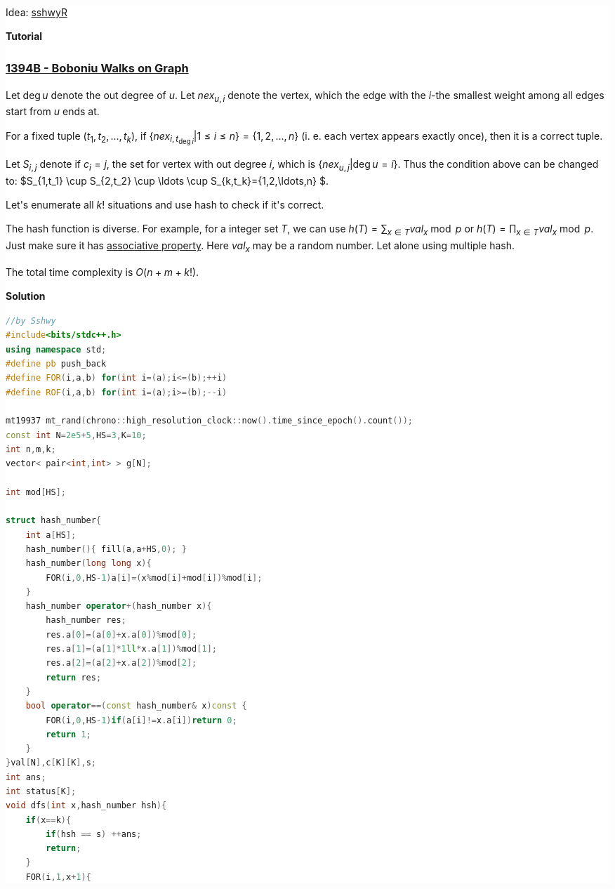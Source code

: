 Idea: [sshwyR](https://codeforces.com/profile/sshwyR "International Master sshwyR")

 **Tutorial**
### [1394B - Boboniu Walks on Graph](../problems/B._Boboniu_Walks_on_Graph.md "Codeforces Round 664 (Div. 1)")

Let $\deg u$ denote the out degree of $u$. Let $nex_{u,i}$ denote the vertex, which the edge with the $i$-the smallest weight among all edges start from $u$ ends at.

For a fixed tuple $(t_1,t_2,\ldots,t_k)$, if $\{ nex_{i,t_{\deg i}} | 1\le i\le n \}=\{1,2,\ldots,n\}$ (i. e. each vertex appears exactly once), then it is a correct tuple.

Let $S_{i,j}$ denote if $c_i=j$, the set for vertex with out degree $i$, which is $\{ nex_{u,j} | \deg u=i \}$. Thus the condition above can be changed to: $S_{1,t_1} \cup S_{2,t_2} \cup \ldots \cup S_{k,t_k}=\{1,2,\ldots,n\} $.

Let's enumerate all $k!$ situations and use hash to check if it's correct.

The hash function is diverse. For example, for a integer set $T$, we can use $h(T)=\sum_{x\in T}val_x\bmod p$ or $h(T)=\prod_{x\in T}val_x\bmod p$. Just make sure it has [associative property](https://codeforces.com/https://en.wikipedia.org/wiki/Associative_property). Here $val_x$ may be a random number. Let alone using multiple hash.

The total time complexity is $O(n+m+k!)$.

 **Solution**
```cpp
//by Sshwy
#include<bits/stdc++.h>
using namespace std;
#define pb push_back
#define FOR(i,a,b) for(int i=(a);i<=(b);++i)
#define ROF(i,a,b) for(int i=(a);i>=(b);--i)

mt19937 mt_rand(chrono::high_resolution_clock::now().time_since_epoch().count());
const int N=2e5+5,HS=3,K=10;
int n,m,k;
vector< pair<int,int> > g[N];

int mod[HS];

struct hash_number{
    int a[HS];
    hash_number(){ fill(a,a+HS,0); }
    hash_number(long long x){
        FOR(i,0,HS-1)a[i]=(x%mod[i]+mod[i])%mod[i];
    }
    hash_number operator+(hash_number x){
        hash_number res;
        res.a[0]=(a[0]+x.a[0])%mod[0];
        res.a[1]=(a[1]*1ll*x.a[1])%mod[1];
        res.a[2]=(a[2]+x.a[2])%mod[2];
        return res;
    }
    bool operator==(const hash_number& x)const {
        FOR(i,0,HS-1)if(a[i]!=x.a[i])return 0;
        return 1;
    }
}val[N],c[K][K],s;
int ans;
int status[K];
void dfs(int x,hash_number hsh){
    if(x==k){
        if(hsh == s) ++ans;
        return;
    }
    FOR(i,1,x+1){
```